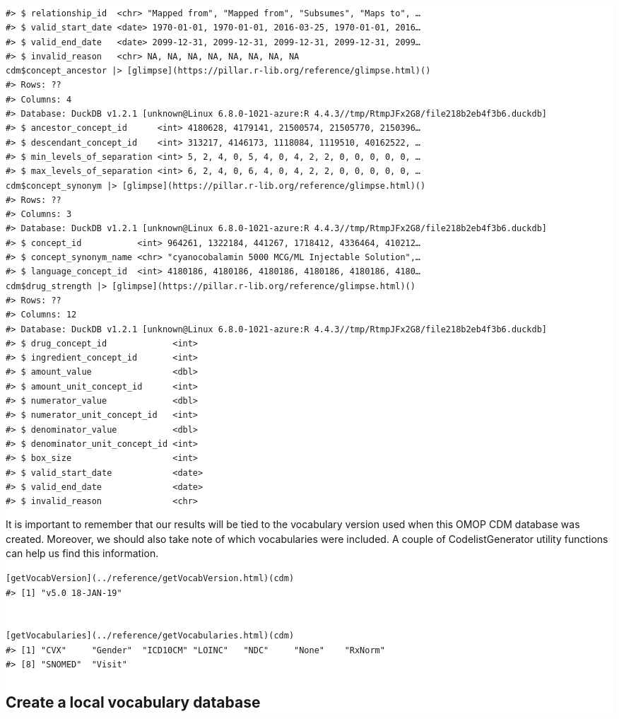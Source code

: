     #> $ relationship_id  <chr> "Mapped from", "Mapped from", "Subsumes", "Maps to", …
    #> $ valid_start_date <date> 1970-01-01, 1970-01-01, 2016-03-25, 1970-01-01, 2016…
    #> $ valid_end_date   <date> 2099-12-31, 2099-12-31, 2099-12-31, 2099-12-31, 2099…
    #> $ invalid_reason   <chr> NA, NA, NA, NA, NA, NA, NA, NA
    cdm$concept_ancestor |> [glimpse](https://pillar.r-lib.org/reference/glimpse.html)()
    #> Rows: ??
    #> Columns: 4
    #> Database: DuckDB v1.2.1 [unknown@Linux 6.8.0-1021-azure:R 4.4.3//tmp/RtmpJFx2G8/file218b2eb4f3b6.duckdb]
    #> $ ancestor_concept_id      <int> 4180628, 4179141, 21500574, 21505770, 2150396…
    #> $ descendant_concept_id    <int> 313217, 4146173, 1118084, 1119510, 40162522, …
    #> $ min_levels_of_separation <int> 5, 2, 4, 0, 5, 4, 0, 4, 2, 2, 0, 0, 0, 0, 0, …
    #> $ max_levels_of_separation <int> 6, 2, 4, 0, 6, 4, 0, 4, 2, 2, 0, 0, 0, 0, 0, …
    cdm$concept_synonym |> [glimpse](https://pillar.r-lib.org/reference/glimpse.html)()
    #> Rows: ??
    #> Columns: 3
    #> Database: DuckDB v1.2.1 [unknown@Linux 6.8.0-1021-azure:R 4.4.3//tmp/RtmpJFx2G8/file218b2eb4f3b6.duckdb]
    #> $ concept_id           <int> 964261, 1322184, 441267, 1718412, 4336464, 410212…
    #> $ concept_synonym_name <chr> "cyanocobalamin 5000 MCG/ML Injectable Solution",…
    #> $ language_concept_id  <int> 4180186, 4180186, 4180186, 4180186, 4180186, 4180…
    cdm$drug_strength |> [glimpse](https://pillar.r-lib.org/reference/glimpse.html)()
    #> Rows: ??
    #> Columns: 12
    #> Database: DuckDB v1.2.1 [unknown@Linux 6.8.0-1021-azure:R 4.4.3//tmp/RtmpJFx2G8/file218b2eb4f3b6.duckdb]
    #> $ drug_concept_id             <int> 
    #> $ ingredient_concept_id       <int> 
    #> $ amount_value                <dbl> 
    #> $ amount_unit_concept_id      <int> 
    #> $ numerator_value             <dbl> 
    #> $ numerator_unit_concept_id   <int> 
    #> $ denominator_value           <dbl> 
    #> $ denominator_unit_concept_id <int> 
    #> $ box_size                    <int> 
    #> $ valid_start_date            <date> 
    #> $ valid_end_date              <date> 
    #> $ invalid_reason              <chr>

It is important to remember that our results will be tied to the vocabulary version used when this OMOP CDM database was created. Moreover, we should also take note of which vocabularies were included. A couple of CodelistGenerator utility functions can help us find this information.
    
    
    [getVocabVersion](../reference/getVocabVersion.html)(cdm)
    #> [1] "v5.0 18-JAN-19"
    
    
    [getVocabularies](../reference/getVocabularies.html)(cdm)
    #> [1] "CVX"     "Gender"  "ICD10CM" "LOINC"   "NDC"     "None"    "RxNorm" 
    #> [8] "SNOMED"  "Visit"

## Create a local vocabulary database
